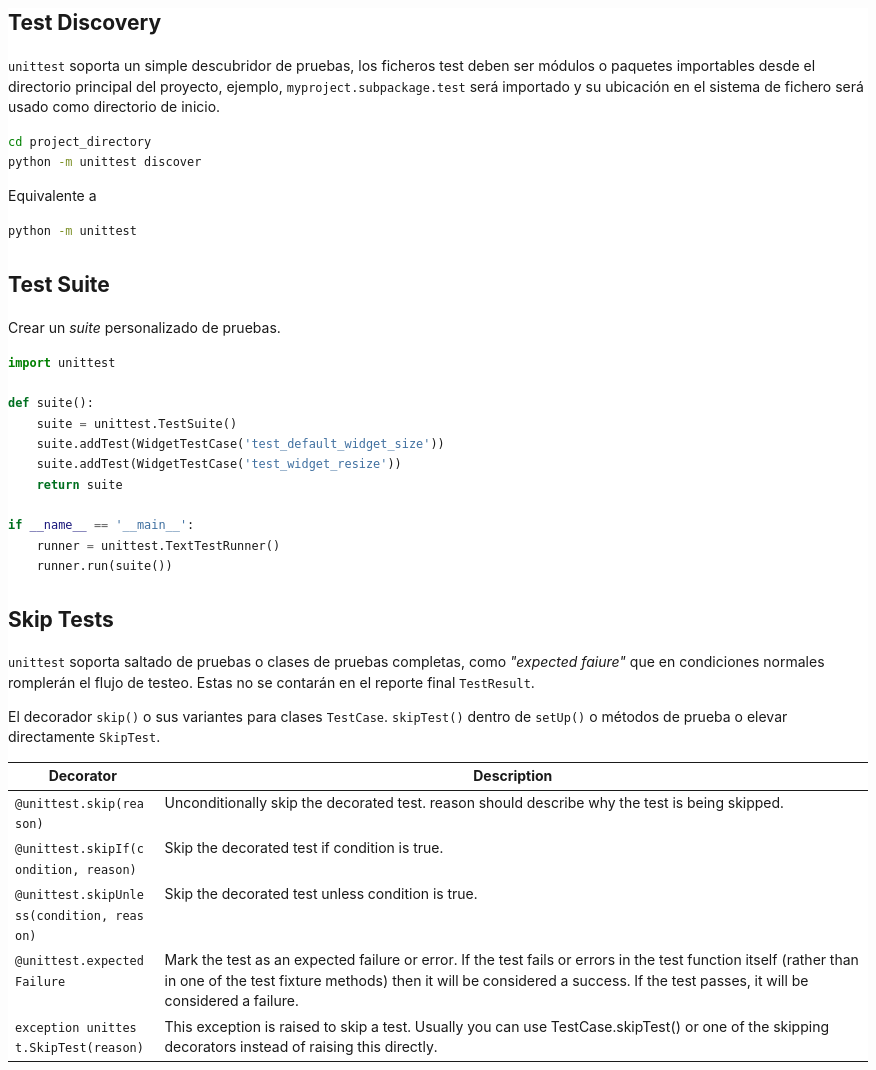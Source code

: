 
## Test Discovery

`unittest` soporta un simple descubridor de pruebas, los ficheros test deben ser módulos o paquetes importables desde el directorio principal del proyecto, ejemplo, `myproject.subpackage.test` será importado y su ubicación en el sistema de fichero será usado como directorio de inicio.

```bash
cd project_directory
python -m unittest discover
```

Equivalente a 

```bash
python -m unittest
```

## Test Suite

Crear un *suite* personalizado de pruebas.

```python
import unittest

def suite():
    suite = unittest.TestSuite()
    suite.addTest(WidgetTestCase('test_default_widget_size'))
    suite.addTest(WidgetTestCase('test_widget_resize'))
    return suite

if __name__ == '__main__':
    runner = unittest.TextTestRunner()
    runner.run(suite())
```


## Skip Tests

`unittest` soporta saltado de pruebas o clases de pruebas completas, como *"expected faiure"* que en condiciones normales romplerán el flujo de testeo. Estas no se contarán en el reporte final `TestResult`.

El decorador `skip()` o sus variantes para clases `TestCase`. `skipTest()` dentro de `setUp()` o métodos de prueba o elevar directamente `SkipTest`.

| Decorator | Description |
|-|-|
| `@unittest.skip(reason)` | Unconditionally skip the decorated test. reason should describe why the test is being skipped. |
| `@unittest.skipIf(condition, reason)` | Skip the decorated test if condition is true. |
| `@unittest.skipUnless(condition, reason)` | Skip the decorated test unless condition is true. |
| `@unittest.expectedFailure` | Mark the test as an expected failure or error. If the test fails or errors in the test function itself (rather than in one of the test fixture methods) then it will be considered a success. If the test passes, it will be considered a failure. |
| `exception unittest.SkipTest(reason)` | This exception is raised to skip a test. Usually you can use TestCase.skipTest() or one of the skipping decorators instead of raising this directly. |
